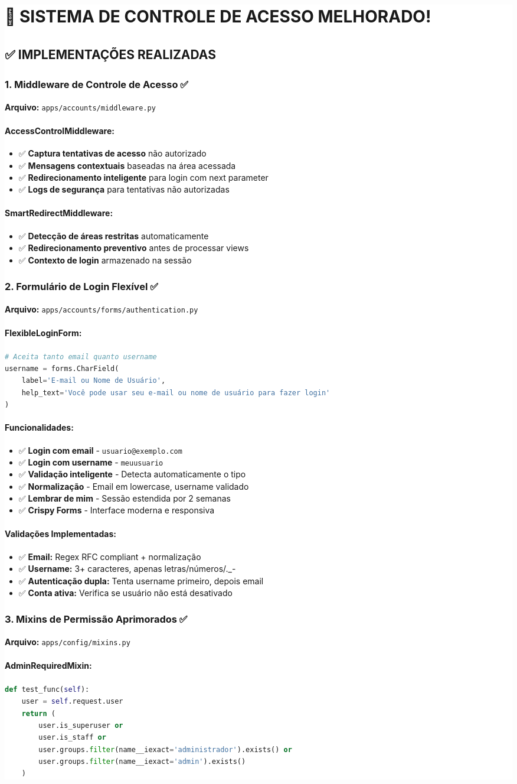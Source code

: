 # 🔐 SISTEMA DE CONTROLE DE ACESSO MELHORADO!

## ✅ **IMPLEMENTAÇÕES REALIZADAS**

### **1. Middleware de Controle de Acesso ✅**

**Arquivo:** `apps/accounts/middleware.py`

#### **AccessControlMiddleware:**
- ✅ **Captura tentativas de acesso** não autorizado
- ✅ **Mensagens contextuais** baseadas na área acessada
- ✅ **Redirecionamento inteligente** para login com next parameter
- ✅ **Logs de segurança** para tentativas não autorizadas

#### **SmartRedirectMiddleware:**
- ✅ **Detecção de áreas restritas** automaticamente
- ✅ **Redirecionamento preventivo** antes de processar views
- ✅ **Contexto de login** armazenado na sessão

### **2. Formulário de Login Flexível ✅**

**Arquivo:** `apps/accounts/forms/authentication.py`

#### **FlexibleLoginForm:**
```python
# Aceita tanto email quanto username
username = forms.CharField(
    label='E-mail ou Nome de Usuário',
    help_text='Você pode usar seu e-mail ou nome de usuário para fazer login'
)
```

#### **Funcionalidades:**
- ✅ **Login com email** - `usuario@exemplo.com`
- ✅ **Login com username** - `meuusuario`
- ✅ **Validação inteligente** - Detecta automaticamente o tipo
- ✅ **Normalização** - Email em lowercase, username validado
- ✅ **Lembrar de mim** - Sessão estendida por 2 semanas
- ✅ **Crispy Forms** - Interface moderna e responsiva

#### **Validações Implementadas:**
- ✅ **Email:** Regex RFC compliant + normalização
- ✅ **Username:** 3+ caracteres, apenas letras/números/._-
- ✅ **Autenticação dupla:** Tenta username primeiro, depois email
- ✅ **Conta ativa:** Verifica se usuário não está desativado

### **3. Mixins de Permissão Aprimorados ✅**

**Arquivo:** `apps/config/mixins.py`

#### **AdminRequiredMixin:**
```python
def test_func(self):
    user = self.request.user
    return (
        user.is_superuser or 
        user.is_staff or 
        user.groups.filter(name__iexact='administrador').exists() or
        user.groups.filter(name__iexact='admin').exists()
    )
```
